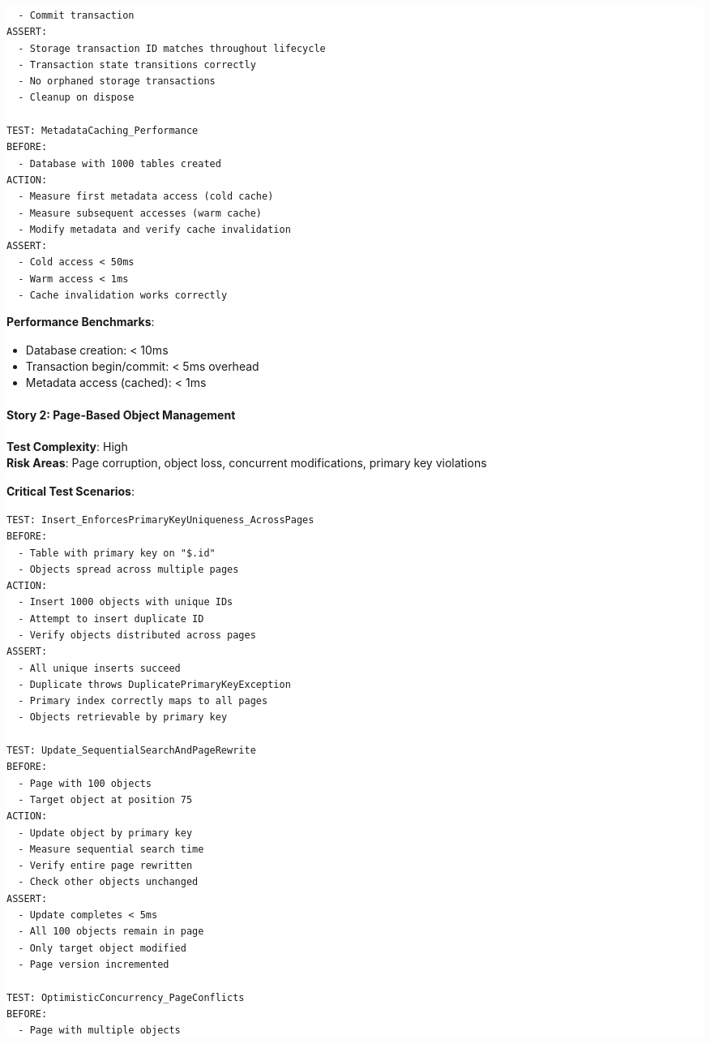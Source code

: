 ```
  - Commit transaction
ASSERT:
  - Storage transaction ID matches throughout lifecycle
  - Transaction state transitions correctly
  - No orphaned storage transactions
  - Cleanup on dispose

TEST: MetadataCaching_Performance
BEFORE:
  - Database with 1000 tables created
ACTION:
  - Measure first metadata access (cold cache)
  - Measure subsequent accesses (warm cache)
  - Modify metadata and verify cache invalidation
ASSERT:
  - Cold access < 50ms
  - Warm access < 1ms
  - Cache invalidation works correctly
```

**Performance Benchmarks**:
- Database creation: < 10ms
- Transaction begin/commit: < 5ms overhead
- Metadata access (cached): < 1ms

#### Story 2: Page-Based Object Management

**Test Complexity**: High  
**Risk Areas**: Page corruption, object loss, concurrent modifications, primary key violations

**Critical Test Scenarios**:

```
TEST: Insert_EnforcesPrimaryKeyUniqueness_AcrossPages
BEFORE:
  - Table with primary key on "$.id"
  - Objects spread across multiple pages
ACTION:
  - Insert 1000 objects with unique IDs
  - Attempt to insert duplicate ID
  - Verify objects distributed across pages
ASSERT:
  - All unique inserts succeed
  - Duplicate throws DuplicatePrimaryKeyException
  - Primary index correctly maps to all pages
  - Objects retrievable by primary key

TEST: Update_SequentialSearchAndPageRewrite
BEFORE:
  - Page with 100 objects
  - Target object at position 75
ACTION:
  - Update object by primary key
  - Measure sequential search time
  - Verify entire page rewritten
  - Check other objects unchanged
ASSERT:
  - Update completes < 5ms
  - All 100 objects remain in page
  - Only target object modified
  - Page version incremented

TEST: OptimisticConcurrency_PageConflicts
BEFORE:
  - Page with multiple objects
```